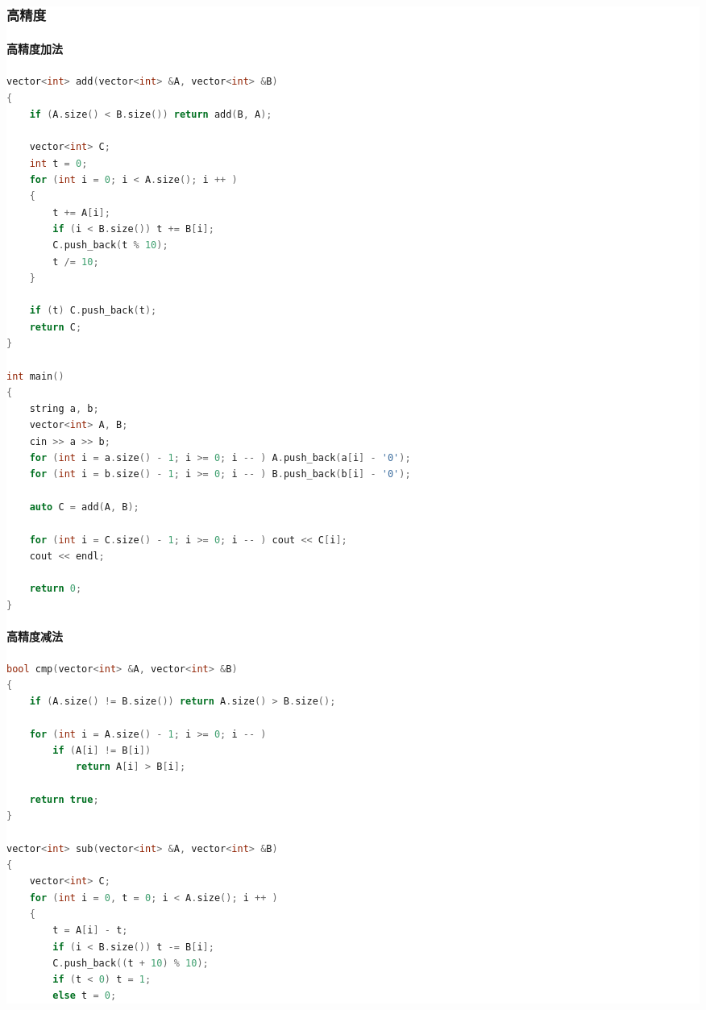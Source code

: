 ### 高精度

#### 高精度加法

```c++
vector<int> add(vector<int> &A, vector<int> &B)
{
    if (A.size() < B.size()) return add(B, A);

    vector<int> C;
    int t = 0;
    for (int i = 0; i < A.size(); i ++ )
    {
        t += A[i];
        if (i < B.size()) t += B[i];
        C.push_back(t % 10);
        t /= 10;
    }

    if (t) C.push_back(t);
    return C;
}

int main()
{
    string a, b;
    vector<int> A, B;
    cin >> a >> b;
    for (int i = a.size() - 1; i >= 0; i -- ) A.push_back(a[i] - '0');
    for (int i = b.size() - 1; i >= 0; i -- ) B.push_back(b[i] - '0');

    auto C = add(A, B);

    for (int i = C.size() - 1; i >= 0; i -- ) cout << C[i];
    cout << endl;

    return 0;
}
```

#### 高精度减法

```c++
bool cmp(vector<int> &A, vector<int> &B)
{
    if (A.size() != B.size()) return A.size() > B.size();

    for (int i = A.size() - 1; i >= 0; i -- )
        if (A[i] != B[i])
            return A[i] > B[i];

    return true;
}

vector<int> sub(vector<int> &A, vector<int> &B)
{
    vector<int> C;
    for (int i = 0, t = 0; i < A.size(); i ++ )
    {
        t = A[i] - t;
        if (i < B.size()) t -= B[i];
        C.push_back((t + 10) % 10);
        if (t < 0) t = 1;
        else t = 0;
```